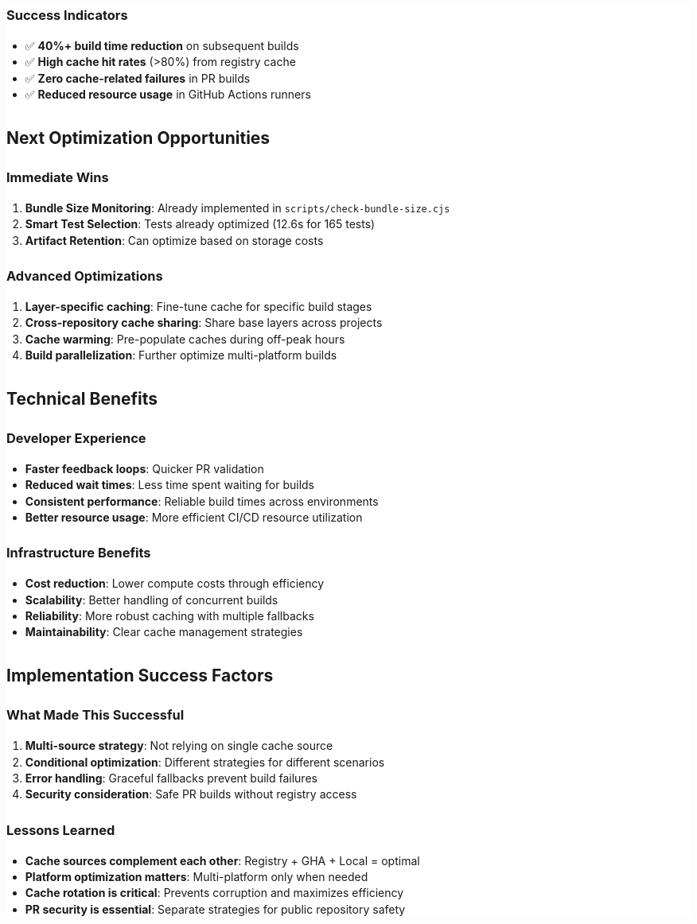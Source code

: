 ### Success Indicators

- ✅ **40%+ build time reduction** on subsequent builds
- ✅ **High cache hit rates** (>80%) from registry cache
- ✅ **Zero cache-related failures** in PR builds
- ✅ **Reduced resource usage** in GitHub Actions runners

## Next Optimization Opportunities

### Immediate Wins

1. **Bundle Size Monitoring**: Already implemented in `scripts/check-bundle-size.cjs`
2. **Smart Test Selection**: Tests already optimized (12.6s for 165 tests)
3. **Artifact Retention**: Can optimize based on storage costs

### Advanced Optimizations

1. **Layer-specific caching**: Fine-tune cache for specific build stages
2. **Cross-repository cache sharing**: Share base layers across projects
3. **Cache warming**: Pre-populate caches during off-peak hours
4. **Build parallelization**: Further optimize multi-platform builds

## Technical Benefits

### Developer Experience

- **Faster feedback loops**: Quicker PR validation
- **Reduced wait times**: Less time spent waiting for builds
- **Consistent performance**: Reliable build times across environments
- **Better resource usage**: More efficient CI/CD resource utilization

### Infrastructure Benefits

- **Cost reduction**: Lower compute costs through efficiency
- **Scalability**: Better handling of concurrent builds
- **Reliability**: More robust caching with multiple fallbacks
- **Maintainability**: Clear cache management strategies

## Implementation Success Factors

### What Made This Successful

1. **Multi-source strategy**: Not relying on single cache source
2. **Conditional optimization**: Different strategies for different scenarios
3. **Error handling**: Graceful fallbacks prevent build failures
4. **Security consideration**: Safe PR builds without registry access

### Lessons Learned

- **Cache sources complement each other**: Registry + GHA + Local = optimal
- **Platform optimization matters**: Multi-platform only when needed
- **Cache rotation is critical**: Prevents corruption and maximizes efficiency
- **PR security is essential**: Separate strategies for public repository safety
